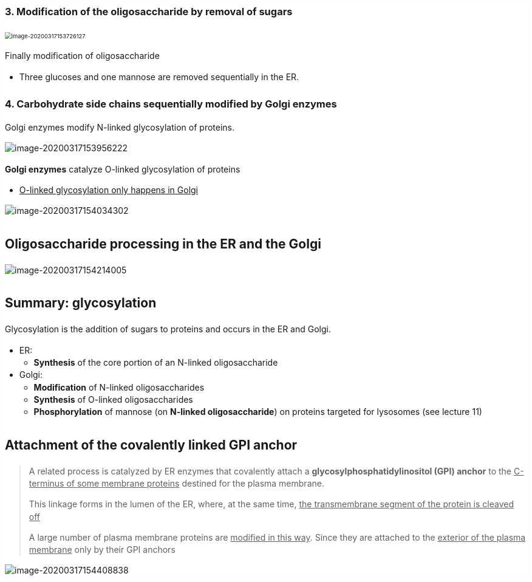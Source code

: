 ### 3. Modification of the oligosaccharide by removal of sugars

<img src="https://20190531-1259353497.cos.ap-guangzhou.myqcloud.com/Cell%20Biology/image-20200317153726127.png" alt="image-20200317153726127" style="zoom:67%;" />

Finally modification of oligosaccharide

+ Three glucoses and one mannose are removed sequentially in the ER.


### 4. Carbohydrate side chains sequentially modified by Golgi enzymes

Golgi enzymes modify N-linked glycosylation of proteins.

![image-20200317153956222](https://20190531-1259353497.cos.ap-guangzhou.myqcloud.com/Cell%20Biology/image-20200317153956222.png)

**Golgi enzymes** catalyze O-linked glycosylation of proteins

+ <u>O-linked glycosylation only happens in Golgi</u>

![image-20200317154034302](https://20190531-1259353497.cos.ap-guangzhou.myqcloud.com/Cell%20Biology/image-20200317154034302.png)

## Oligosaccharide processing in the ER and the Golgi

![image-20200317154214005](https://20190531-1259353497.cos.ap-guangzhou.myqcloud.com/Cell%20Biology/image-20200317154214005.png)

## Summary: glycosylation

Glycosylation is the addition of sugars to proteins and occurs in the ER and Golgi.

+ ER:
  + **Synthesis** of the core portion of an N-linked oligosaccharide
+ Golgi:
  + **Modification** of N-linked oligosaccharides
  + **Synthesis** of O-linked oligosaccharides
  + **Phosphorylation** of mannose (on **N-linked oligosaccharide**) on proteins targeted for lysosomes (see lecture 11)

## Attachment of the covalently linked GPI anchor

> A related process is catalyzed by ER enzymes that covalently attach a **glycosylphosphatidylinositol (GPI) anchor** to the <u>C-terminus of some membrane proteins</u> destined for the plasma membrane.
>
> This linkage forms in the lumen of the ER, where, at the same time, <u>the transmembrane segment of the protein is cleaved off</u> 
>
> A  large number of plasma membrane proteins are <u>modified in this way</u>. Since they are attached to the <u>exterior of the plasma membrane</u> only by their GPI anchors

![image-20200317154408838](https://20190531-1259353497.cos.ap-guangzhou.myqcloud.com/Cell%20Biology/image-20200317154408838.png)
